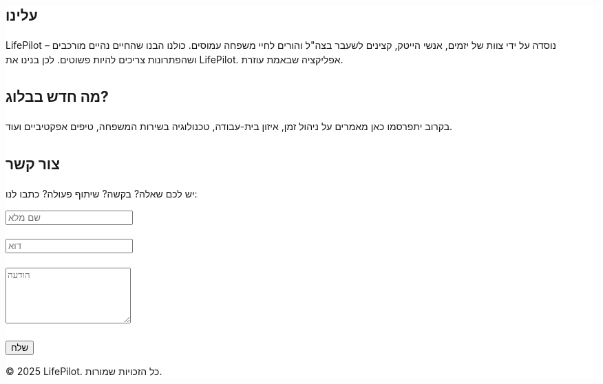   <section id="team">
    <h2>עלינו</h2>
    <p>
      LifePilot נוסדה על ידי צוות של יזמים, אנשי הייטק, קצינים לשעבר בצה"ל והורים לחיי משפחה עמוסים. כולנו הבנו שהחיים נהיים מורכבים – ושהפתרונות צריכים להיות פשוטים. לכן בנינו את LifePilot. אפליקציה שבאמת עוזרת.
    </p>
  </section>

  <section id="blog">
    <h2>מה חדש בבלוג?</h2>
    <p>בקרוב יתפרסמו כאן מאמרים על ניהול זמן, איזון בית-עבודה, טכנולוגיה בשירות המשפחה, טיפים אפקטיביים ועוד.</p>
  </section>

  <section id="contact">
    <h2>צור קשר</h2>
    <p>יש לכם שאלה? בקשה? שיתוף פעולה? כתבו לנו:</p>
    <form>
      <input type="text" placeholder="שם מלא" required><br><br>
      <input type="email" placeholder="דוא"ל" required><br><br>
      <textarea placeholder="הודעה" rows="5" required></textarea><br><br>
      <button type="submit">שלח</button>
    </form>
  </section>

  <footer>
    <p>&copy; 2025 LifePilot. כל הזכויות שמורות.</p>
  </footer>

</body>
</html>
